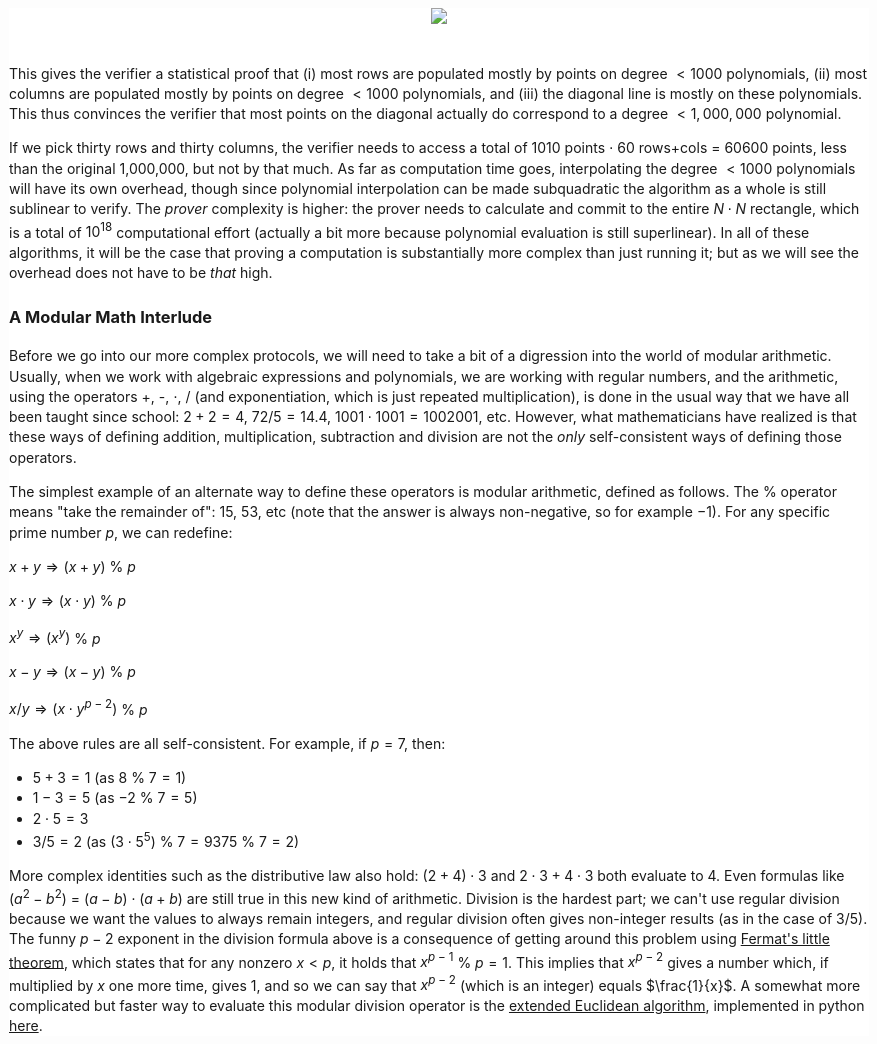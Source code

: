 <center>
<img src="../../../../images/starks-part-2-files/fri3.png" style="width:450px" class="padded" />
</center>
<br>

This gives the verifier a statistical proof that (i) most rows are populated mostly by points on degree $< 1000$ polynomials, (ii) most columns are populated mostly by points on degree $< 1000$ polynomials, and (iii) the diagonal line is mostly on these polynomials. This thus convinces the verifier that most points on the diagonal actually do correspond to a degree $< 1,000,000$ polynomial.

If we pick thirty rows and thirty columns, the verifier needs to access a total of 1010 points $\cdot$ 60 rows+cols = 60600 points, less than the original 1,000,000, but not by that much. As far as computation time goes, interpolating the degree $< 1000$ polynomials will have its own overhead, though since polynomial interpolation can be made subquadratic the algorithm as a whole is still sublinear to verify. The _prover_ complexity is higher: the prover needs to calculate and commit to the entire $N \cdot N$ rectangle, which is a total of $10^{18}$ computational effort (actually a bit more because polynomial evaluation is still superlinear). In all of these algorithms, it will be the case that proving a computation is substantially more complex than just running it; but as we will see the overhead does not have to be _that_ high.

### A Modular Math Interlude

Before we go into our more complex protocols, we will need to take a bit of a digression into the world of modular arithmetic. Usually, when we work with algebraic expressions and polynomials, we are working with regular numbers, and the arithmetic, using the operators +, -, $\cdot$, / (and exponentiation, which is just repeated multiplication), is done in the usual way that we have all been taught since school: $2 + 2 = 4$, $72 / 5 = 14.4$, $1001 \cdot 1001 = 1002001$, etc. However, what mathematicians have realized is that these ways of defining addition, multiplication, subtraction and division are not the _only_ self-consistent ways of defining those operators.

The simplest example of an alternate way to define these operators is modular arithmetic, defined as follows. The % operator means "take the remainder of": $15 % 7 = 1$, $53 % 10 = 3$, etc (note that the answer is always non-negative, so for example $-1 % 10 = 9$). For any specific prime number $p$, we can redefine:

$x + y  \Rightarrow  (x + y)$ % $p$

$x \cdot y  \Rightarrow (x \cdot y)$ % $p$

$x^y \Rightarrow (x^y)$ % $p$

$x - y \Rightarrow (x - y)$ % $p$

$x / y \Rightarrow (x \cdot y ^{p-2})$ % $p$

The above rules are all self-consistent. For example, if $p = 7$, then:

* $5 + 3 = 1$ (as $8$ % $7 = 1$)
* $1 - 3 = 5$ (as $-2$ % $7 = 5$)
* $2 \cdot 5 = 3$
* $3 / 5 = 2$ (as ($3 \cdot 5^5$) % $7 = 9375$ % $7 = 2$)

More complex identities such as the distributive law also hold: $(2 + 4) \cdot 3$ and $2 \cdot 3 + 4 \cdot 3$ both evaluate to $4$. Even formulas like $(a^2 - b^2)$ = $(a - b) \cdot (a + b)$ are still true in this new kind of arithmetic. Division is the hardest part; we can't use regular division because we want the values to always remain integers, and regular division often gives non-integer results (as in the case of $3/5$). The funny $p-2$ exponent in the division formula above is a consequence of getting around this problem using [Fermat's little theorem](https://en.wikipedia.org/wiki/Fermat%27s_little_theorem), which states that for any nonzero $x < p$, it holds that $x^{p-1}$ % $p = 1$. This implies that $x^{p-2}$ gives a number which, if multiplied by $x$ one more time, gives $1$, and so we can say that $x^{p-2}$ (which is an integer) equals $\frac{1}{x}$. A somewhat more complicated but faster way to evaluate this modular division operator is the [extended Euclidean algorithm](https://en.wikipedia.org/wiki/Extended_Euclidean_algorithm), implemented in python [here](https://github.com/ethereum/py_ecc/blob/b036cf5cb37e9b89622788ec714a7da9cdb2e635/py_ecc/secp256k1/secp256k1.py#L34).
